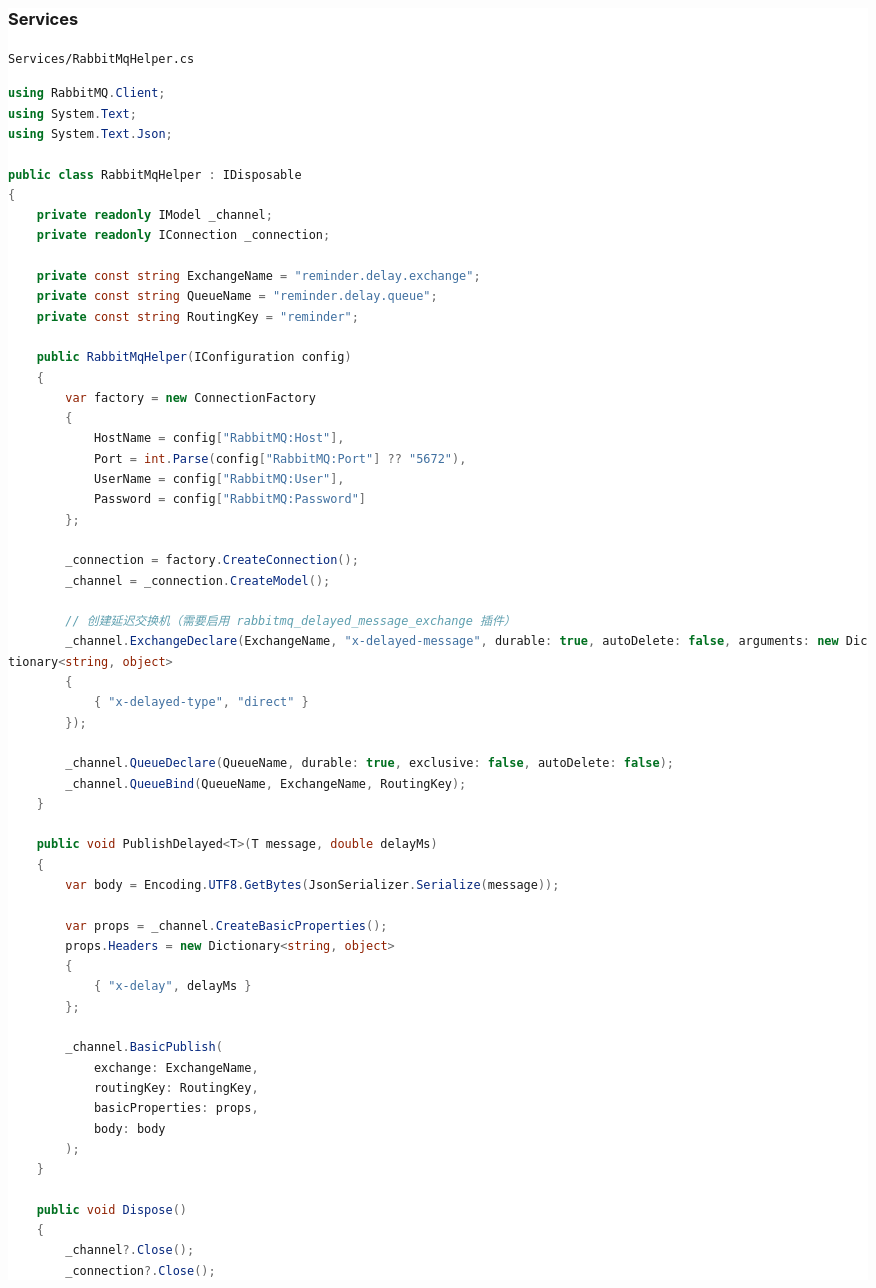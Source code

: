 ### Services

`Services/RabbitMqHelper.cs`

```csharp
using RabbitMQ.Client;
using System.Text;
using System.Text.Json;

public class RabbitMqHelper : IDisposable
{
    private readonly IModel _channel;
    private readonly IConnection _connection;

    private const string ExchangeName = "reminder.delay.exchange";
    private const string QueueName = "reminder.delay.queue";
    private const string RoutingKey = "reminder";

    public RabbitMqHelper(IConfiguration config)
    {
        var factory = new ConnectionFactory
        {
            HostName = config["RabbitMQ:Host"],
            Port = int.Parse(config["RabbitMQ:Port"] ?? "5672"),
            UserName = config["RabbitMQ:User"],
            Password = config["RabbitMQ:Password"]
        };

        _connection = factory.CreateConnection();
        _channel = _connection.CreateModel();

        // 创建延迟交换机（需要启用 rabbitmq_delayed_message_exchange 插件）
        _channel.ExchangeDeclare(ExchangeName, "x-delayed-message", durable: true, autoDelete: false, arguments: new Dictionary<string, object>
        {
            { "x-delayed-type", "direct" }
        });

        _channel.QueueDeclare(QueueName, durable: true, exclusive: false, autoDelete: false);
        _channel.QueueBind(QueueName, ExchangeName, RoutingKey);
    }

    public void PublishDelayed<T>(T message, double delayMs)
    {
        var body = Encoding.UTF8.GetBytes(JsonSerializer.Serialize(message));

        var props = _channel.CreateBasicProperties();
        props.Headers = new Dictionary<string, object>
        {
            { "x-delay", delayMs }
        };

        _channel.BasicPublish(
            exchange: ExchangeName,
            routingKey: RoutingKey,
            basicProperties: props,
            body: body
        );
    }

    public void Dispose()
    {
        _channel?.Close();
        _connection?.Close();
```